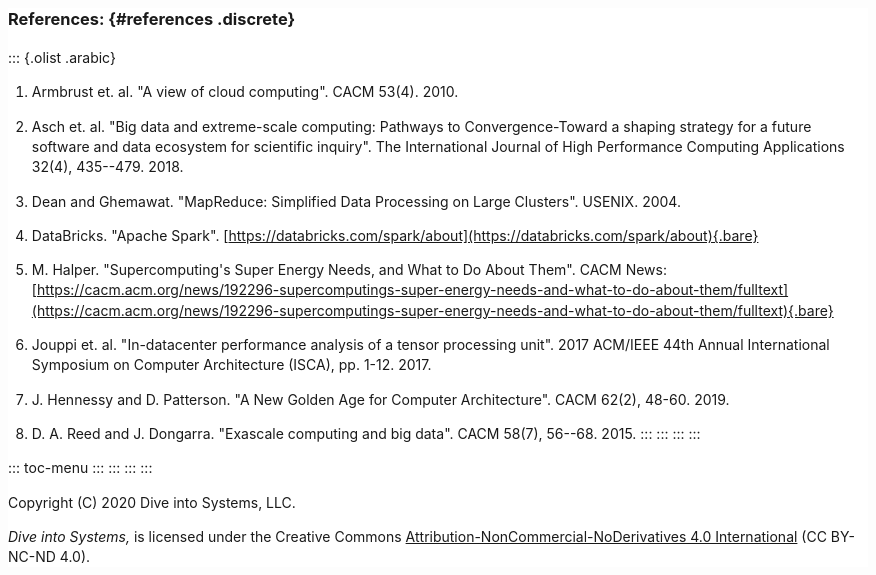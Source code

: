 ### References: {#references .discrete}

::: {.olist .arabic}
1.  Armbrust et. al. \"A view of cloud computing\". CACM 53(4). 2010.

2.  Asch et. al. \"Big data and extreme-scale computing: Pathways to
    Convergence-Toward a shaping strategy for a future software and data
    ecosystem for scientific inquiry\". The International Journal of
    High Performance Computing Applications 32(4), 435--479. 2018.

3.  Dean and Ghemawat. \"MapReduce: Simplified Data Processing on Large
    Clusters\". USENIX. 2004.

4.  DataBricks. \"Apache Spark\".
    [https://databricks.com/spark/about](https://databricks.com/spark/about){.bare}

5.  M. Halper. \"Supercomputing's Super Energy Needs, and What to Do
    About Them\". CACM News:
    [https://cacm.acm.org/news/192296-supercomputings-super-energy-needs-and-what-to-do-about-them/fulltext](https://cacm.acm.org/news/192296-supercomputings-super-energy-needs-and-what-to-do-about-them/fulltext){.bare}

6.  Jouppi et. al. \"In-datacenter performance analysis of a tensor
    processing unit\". 2017 ACM/IEEE 44th Annual International Symposium
    on Computer Architecture (ISCA), pp. 1-12. 2017.

7.  J. Hennessy and D. Patterson. \"A New Golden Age for Computer
    Architecture\". CACM 62(2), 48-60. 2019.

8.  D. A. Reed and J. Dongarra. \"Exascale computing and big data\".
    CACM 58(7), 56--68. 2015.
:::
:::
:::
:::

::: toc-menu
:::
:::
:::
:::

Copyright (C) 2020 Dive into Systems, LLC.

*Dive into Systems,* is licensed under the Creative Commons
[Attribution-NonCommercial-NoDerivatives 4.0
International](https://creativecommons.org/licenses/by-nc-nd/4.0/) (CC
BY-NC-ND 4.0).
